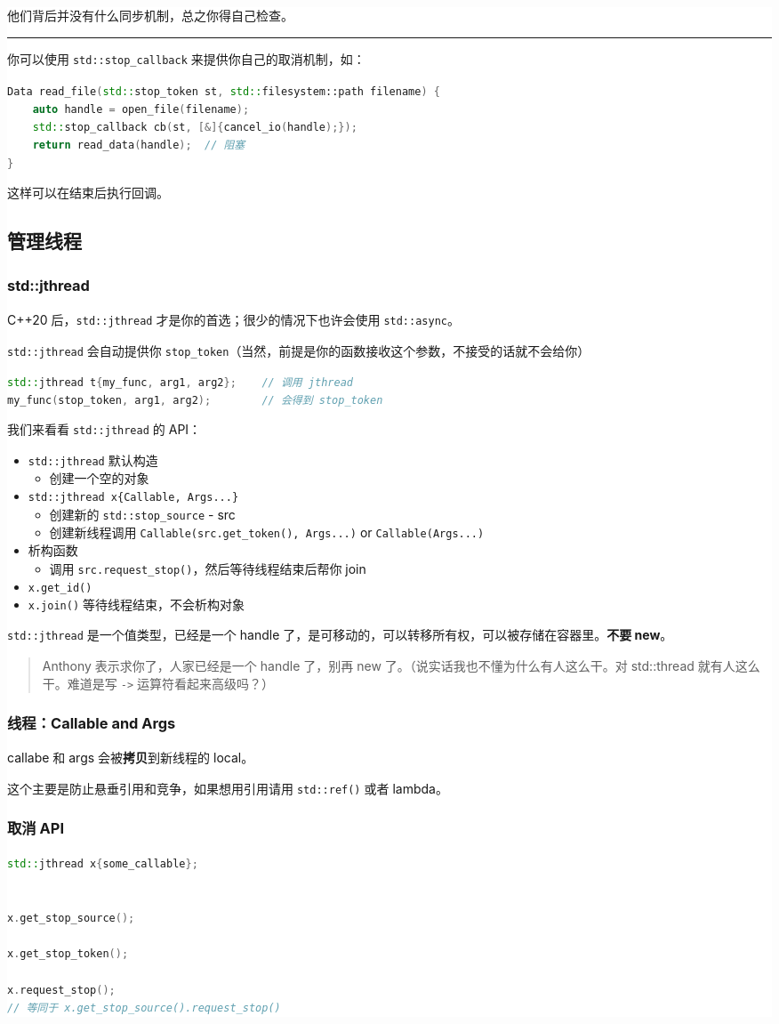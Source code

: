 他们背后并没有什么同步机制，总之你得自己检查。

----

你可以使用 `std::stop_callback` 来提供你自己的取消机制，如：

```cpp
Data read_file(std::stop_token st, std::filesystem::path filename) {
    auto handle = open_file(filename);
    std::stop_callback cb(st, [&]{cancel_io(handle);});
    return read_data(handle);  // 阻塞
}
```

这样可以在结束后执行回调。

## 管理线程

### std::jthread

C++20 后，`std::jthread` 才是你的首选；很少的情况下也许会使用 `std::async`。

`std::jthread` 会自动提供你 `stop_token`（当然，前提是你的函数接收这个参数，不接受的话就不会给你）

```cpp
std::jthread t{my_func, arg1, arg2};	// 调用 jthread
my_func(stop_token, arg1, arg2);		// 会得到 stop_token
```

我们来看看 `std::jthread` 的 API：

- `std::jthread` 默认构造
  - 创建一个空的对象
- `std::jthread x{Callable, Args...}`
  - 创建新的 `std::stop_source` - src
  - 创建新线程调用 `Callable(src.get_token(), Args...)` or `Callable(Args...)`
- 析构函数
  - 调用 `src.request_stop()`，然后等待线程结束后帮你 join
- `x.get_id()`
- `x.join()` 等待线程结束，不会析构对象

`std::jthread` 是一个值类型，已经是一个 handle 了，是可移动的，可以转移所有权，可以被存储在容器里。**不要 new**。

> Anthony 表示求你了，人家已经是一个 handle 了，别再 new 了。（说实话我也不懂为什么有人这么干。对 std::thread 就有人这么干。难道是写 `->` 运算符看起来高级吗？）

### 线程：Callable and Args

callabe 和 args 会被**拷贝**到新线程的 local。

这个主要是防止悬垂引用和竞争，如果想用引用请用 `std::ref()` 或者 lambda。

### 取消 API

```cpp
std::jthread x{some_callable};


x.get_stop_source();

x.get_stop_token();

x.request_stop();
// 等同于 x.get_stop_source().request_stop()
```
